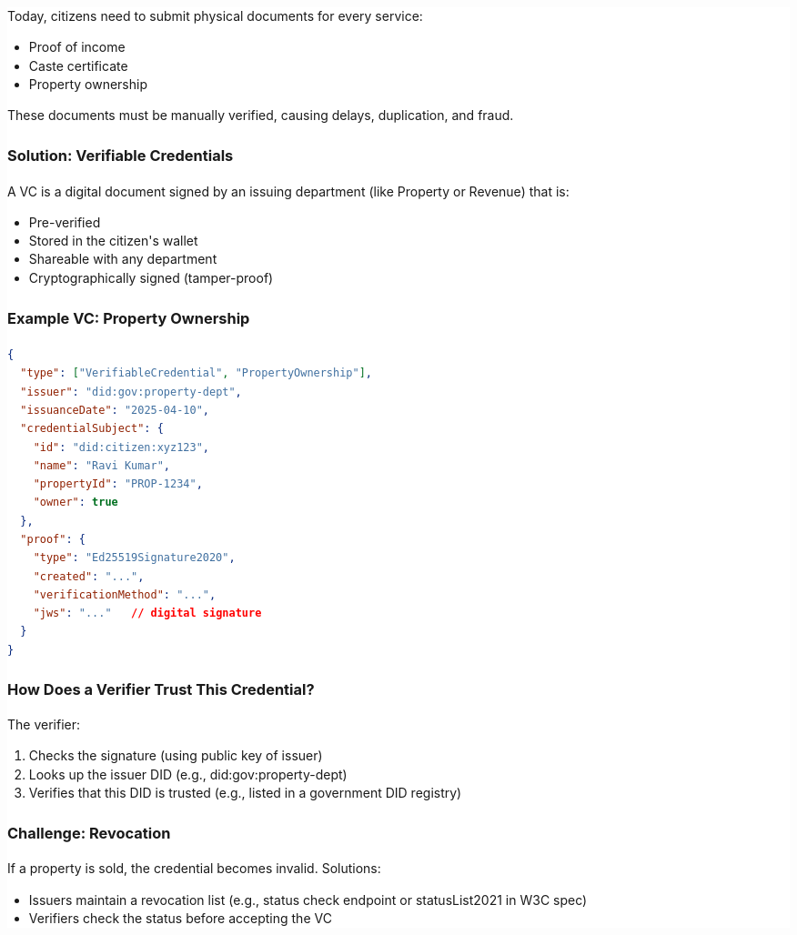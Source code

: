 Today, citizens need to submit physical documents for every service:

- Proof of income
- Caste certificate
- Property ownership

These documents must be manually verified, causing delays, duplication, and fraud.

### Solution: Verifiable Credentials

A VC is a digital document signed by an issuing department (like Property or Revenue) that is:

- Pre-verified
- Stored in the citizen's wallet
- Shareable with any department
- Cryptographically signed (tamper-proof)

### Example VC: Property Ownership

```json
{
  "type": ["VerifiableCredential", "PropertyOwnership"],
  "issuer": "did:gov:property-dept",
  "issuanceDate": "2025-04-10",
  "credentialSubject": {
    "id": "did:citizen:xyz123",
    "name": "Ravi Kumar",
    "propertyId": "PROP-1234",
    "owner": true
  },
  "proof": {
    "type": "Ed25519Signature2020",
    "created": "...",
    "verificationMethod": "...",
    "jws": "..."   // digital signature
  }
}
```

### How Does a Verifier Trust This Credential?

The verifier:

1. Checks the signature (using public key of issuer)
2. Looks up the issuer DID (e.g., did:gov:property-dept)
3. Verifies that this DID is trusted (e.g., listed in a government DID registry)

### Challenge: Revocation

If a property is sold, the credential becomes invalid.
Solutions:

- Issuers maintain a revocation list (e.g., status check endpoint or statusList2021 in W3C spec)
- Verifiers check the status before accepting the VC
